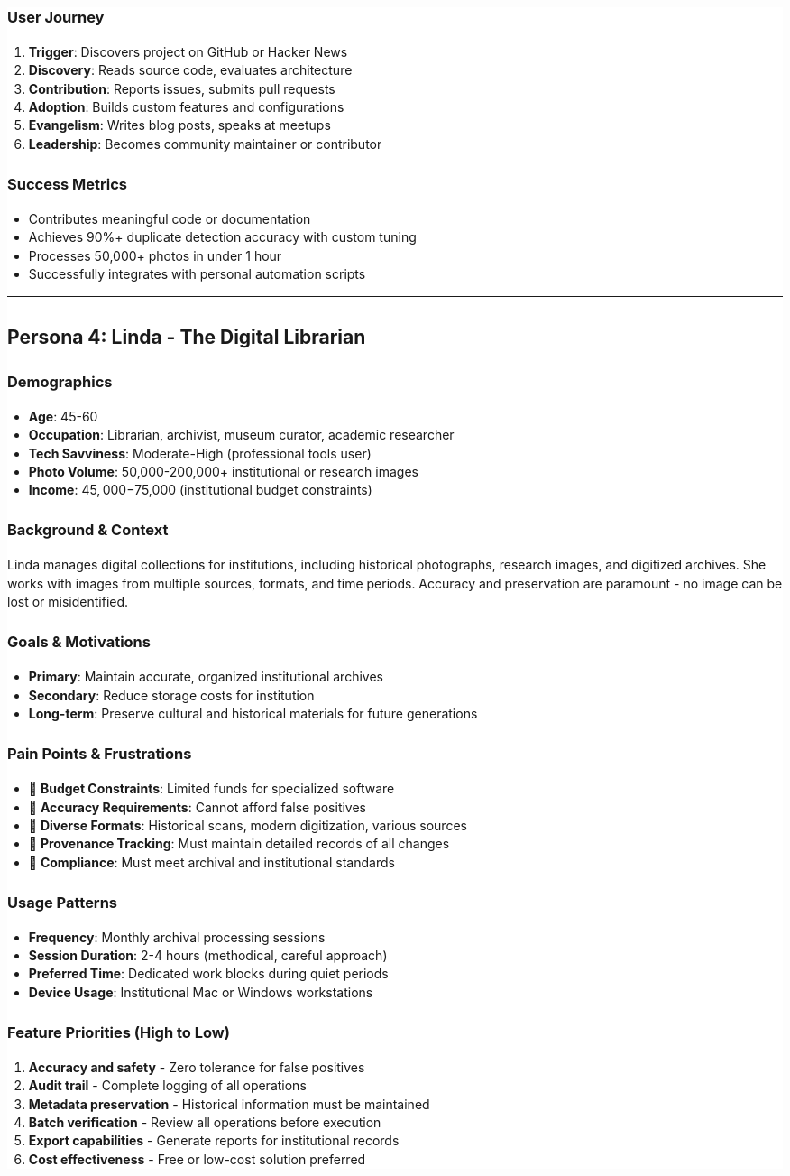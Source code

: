 ### User Journey
1. **Trigger**: Discovers project on GitHub or Hacker News
2. **Discovery**: Reads source code, evaluates architecture
3. **Contribution**: Reports issues, submits pull requests
4. **Adoption**: Builds custom features and configurations
5. **Evangelism**: Writes blog posts, speaks at meetups
6. **Leadership**: Becomes community maintainer or contributor

### Success Metrics
- Contributes meaningful code or documentation
- Achieves 90%+ duplicate detection accuracy with custom tuning
- Processes 50,000+ photos in under 1 hour
- Successfully integrates with personal automation scripts

---

## Persona 4: Linda - The Digital Librarian

### Demographics
- **Age**: 45-60
- **Occupation**: Librarian, archivist, museum curator, academic researcher
- **Tech Savviness**: Moderate-High (professional tools user)
- **Photo Volume**: 50,000-200,000+ institutional or research images
- **Income**: $45,000-$75,000 (institutional budget constraints)

### Background & Context
Linda manages digital collections for institutions, including historical photographs, research images, and digitized archives. She works with images from multiple sources, formats, and time periods. Accuracy and preservation are paramount - no image can be lost or misidentified.

### Goals & Motivations
- **Primary**: Maintain accurate, organized institutional archives
- **Secondary**: Reduce storage costs for institution
- **Long-term**: Preserve cultural and historical materials for future generations

### Pain Points & Frustrations
- 😤 **Budget Constraints**: Limited funds for specialized software
- 😤 **Accuracy Requirements**: Cannot afford false positives
- 😤 **Diverse Formats**: Historical scans, modern digitization, various sources
- 😤 **Provenance Tracking**: Must maintain detailed records of all changes
- 😤 **Compliance**: Must meet archival and institutional standards

### Usage Patterns
- **Frequency**: Monthly archival processing sessions
- **Session Duration**: 2-4 hours (methodical, careful approach)
- **Preferred Time**: Dedicated work blocks during quiet periods
- **Device Usage**: Institutional Mac or Windows workstations

### Feature Priorities (High to Low)
1. **Accuracy and safety** - Zero tolerance for false positives
2. **Audit trail** - Complete logging of all operations
3. **Metadata preservation** - Historical information must be maintained
4. **Batch verification** - Review all operations before execution
5. **Export capabilities** - Generate reports for institutional records
6. **Cost effectiveness** - Free or low-cost solution preferred
